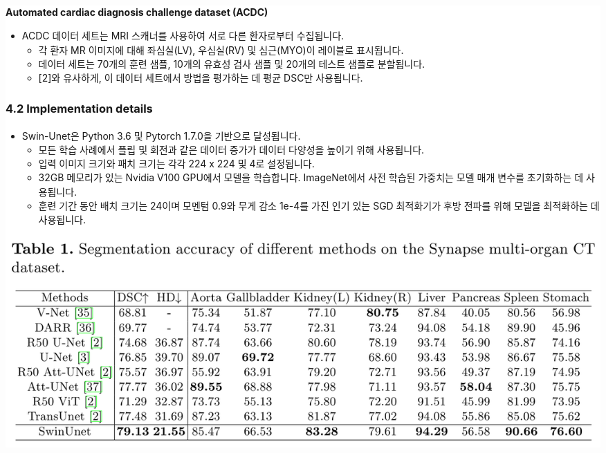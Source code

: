 **Automated cardiac diagnosis challenge dataset (ACDC)**
- ACDC 데이터 세트는 MRI 스캐너를 사용하여 서로 다른 환자로부터 수집됩니다. 
  - 각 환자 MR 이미지에 대해 좌심실(LV), 우심실(RV) 및 심근(MYO)이 레이블로 표시됩니다. 
  - 데이터 세트는 70개의 훈련 샘플, 10개의 유효성 검사 샘플 및 20개의 테스트 샘플로 분할됩니다. 
  - [2]와 유사하게, 이 데이터 세트에서 방법을 평가하는 데 평균 DSC만 사용됩니다.

### 4.2 Implementation details
- Swin-Unet은 Python 3.6 및 Pytorch 1.7.0을 기반으로 달성됩니다. 
  - 모든 학습 사례에서 플립 및 회전과 같은 데이터 증가가 데이터 다양성을 높이기 위해 사용됩니다. 
  - 입력 이미지 크기와 패치 크기는 각각 224 x 224 및 4로 설정됩니다. 
  - 32GB 메모리가 있는 Nvidia V100 GPU에서 모델을 학습합니다. ImageNet에서 사전 학습된 가중치는 모델 매개 변수를 초기화하는 데 사용됩니다.
  - 훈련 기간 동안 배치 크기는 24이며 모멘텀 0.9와 무게 감소 1e-4를 가진 인기 있는 SGD 최적화기가 후방 전파를 위해 모델을 최적화하는 데 사용됩니다.

![Alt text](images/image-6.png)
